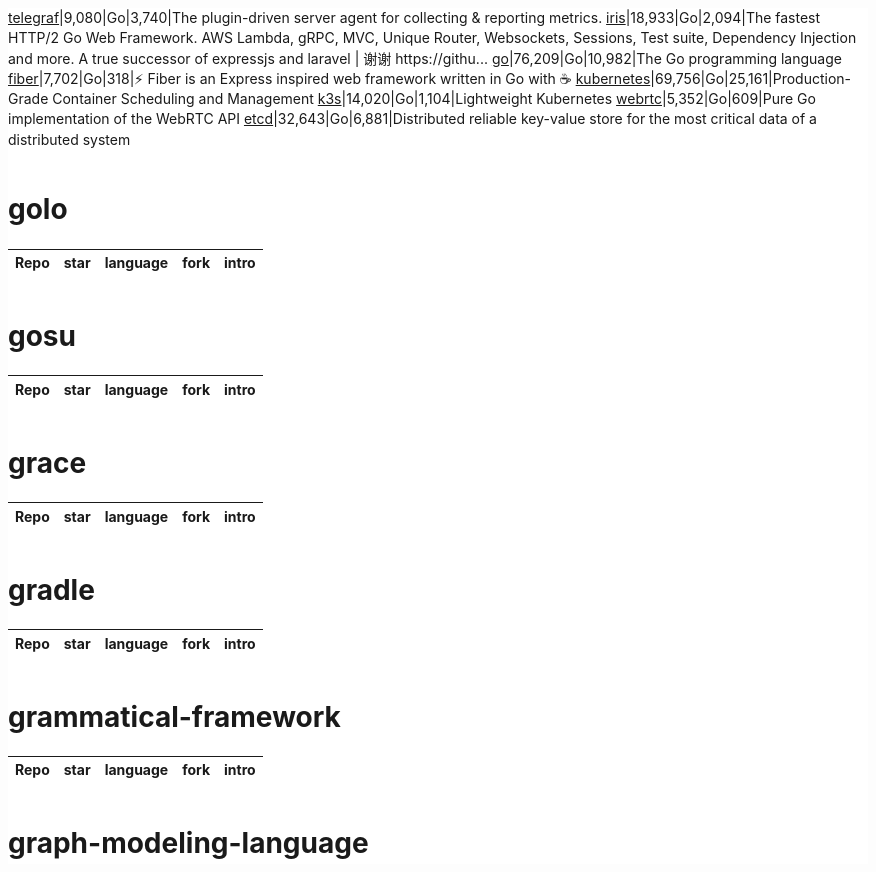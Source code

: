 [telegraf](https://github.com/influxdata/telegraf)|9,080|Go|3,740|The plugin-driven server agent for collecting & reporting metrics.
[iris](https://github.com/kataras/iris)|18,933|Go|2,094|The fastest HTTP/2 Go Web Framework. AWS Lambda, gRPC, MVC, Unique Router, Websockets, Sessions, Test suite, Dependency Injection and more. A true successor of expressjs and laravel | 谢谢 https://githu...
[go](https://github.com/golang/go)|76,209|Go|10,982|The Go programming language
[fiber](https://github.com/gofiber/fiber)|7,702|Go|318|⚡️ Fiber is an Express inspired web framework written in Go with ☕️
[kubernetes](https://github.com/kubernetes/kubernetes)|69,756|Go|25,161|Production-Grade Container Scheduling and Management
[k3s](https://github.com/rancher/k3s)|14,020|Go|1,104|Lightweight Kubernetes
[webrtc](https://github.com/pion/webrtc)|5,352|Go|609|Pure Go implementation of the WebRTC API
[etcd](https://github.com/etcd-io/etcd)|32,643|Go|6,881|Distributed reliable key-value store for the most critical data of a distributed system


# golo

Repo|star|language|fork|intro
-|-|-|-|-



# gosu

Repo|star|language|fork|intro
-|-|-|-|-



# grace

Repo|star|language|fork|intro
-|-|-|-|-



# gradle

Repo|star|language|fork|intro
-|-|-|-|-



# grammatical-framework

Repo|star|language|fork|intro
-|-|-|-|-



# graph-modeling-language
